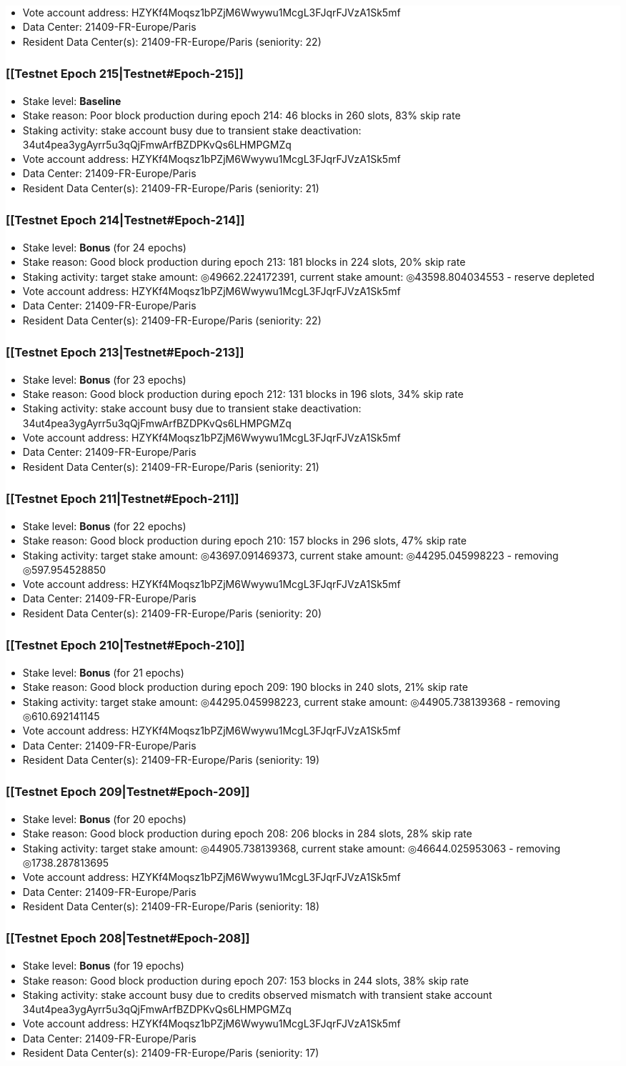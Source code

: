 * Vote account address: HZYKf4Moqsz1bPZjM6Wwywu1McgL3FJqrFJVzA1Sk5mf
* Data Center: 21409-FR-Europe/Paris
* Resident Data Center(s): 21409-FR-Europe/Paris (seniority: 22)
### [[Testnet Epoch 215|Testnet#Epoch-215]]
* Stake level: **Baseline**
* Stake reason: Poor block production during epoch 214: 46 blocks in 260 slots, 83% skip rate
* Staking activity: stake account busy due to transient stake deactivation: 34ut4pea3ygAyrr5u3qQjFmwArfBZDPKvQs6LHMPGMZq
* Vote account address: HZYKf4Moqsz1bPZjM6Wwywu1McgL3FJqrFJVzA1Sk5mf
* Data Center: 21409-FR-Europe/Paris
* Resident Data Center(s): 21409-FR-Europe/Paris (seniority: 21)
### [[Testnet Epoch 214|Testnet#Epoch-214]]
* Stake level: **Bonus** (for 24 epochs)
* Stake reason: Good block production during epoch 213: 181 blocks in 224 slots, 20% skip rate
* Staking activity: target stake amount: ◎49662.224172391, current stake amount: ◎43598.804034553 - reserve depleted
* Vote account address: HZYKf4Moqsz1bPZjM6Wwywu1McgL3FJqrFJVzA1Sk5mf
* Data Center: 21409-FR-Europe/Paris
* Resident Data Center(s): 21409-FR-Europe/Paris (seniority: 22)
### [[Testnet Epoch 213|Testnet#Epoch-213]]
* Stake level: **Bonus** (for 23 epochs)
* Stake reason: Good block production during epoch 212: 131 blocks in 196 slots, 34% skip rate
* Staking activity: stake account busy due to transient stake deactivation: 34ut4pea3ygAyrr5u3qQjFmwArfBZDPKvQs6LHMPGMZq
* Vote account address: HZYKf4Moqsz1bPZjM6Wwywu1McgL3FJqrFJVzA1Sk5mf
* Data Center: 21409-FR-Europe/Paris
* Resident Data Center(s): 21409-FR-Europe/Paris (seniority: 21)
### [[Testnet Epoch 211|Testnet#Epoch-211]]
* Stake level: **Bonus** (for 22 epochs)
* Stake reason: Good block production during epoch 210: 157 blocks in 296 slots, 47% skip rate
* Staking activity: target stake amount: ◎43697.091469373, current stake amount: ◎44295.045998223 - removing ◎597.954528850
* Vote account address: HZYKf4Moqsz1bPZjM6Wwywu1McgL3FJqrFJVzA1Sk5mf
* Data Center: 21409-FR-Europe/Paris
* Resident Data Center(s): 21409-FR-Europe/Paris (seniority: 20)
### [[Testnet Epoch 210|Testnet#Epoch-210]]
* Stake level: **Bonus** (for 21 epochs)
* Stake reason: Good block production during epoch 209: 190 blocks in 240 slots, 21% skip rate
* Staking activity: target stake amount: ◎44295.045998223, current stake amount: ◎44905.738139368 - removing ◎610.692141145
* Vote account address: HZYKf4Moqsz1bPZjM6Wwywu1McgL3FJqrFJVzA1Sk5mf
* Data Center: 21409-FR-Europe/Paris
* Resident Data Center(s): 21409-FR-Europe/Paris (seniority: 19)
### [[Testnet Epoch 209|Testnet#Epoch-209]]
* Stake level: **Bonus** (for 20 epochs)
* Stake reason: Good block production during epoch 208: 206 blocks in 284 slots, 28% skip rate
* Staking activity: target stake amount: ◎44905.738139368, current stake amount: ◎46644.025953063 - removing ◎1738.287813695
* Vote account address: HZYKf4Moqsz1bPZjM6Wwywu1McgL3FJqrFJVzA1Sk5mf
* Data Center: 21409-FR-Europe/Paris
* Resident Data Center(s): 21409-FR-Europe/Paris (seniority: 18)
### [[Testnet Epoch 208|Testnet#Epoch-208]]
* Stake level: **Bonus** (for 19 epochs)
* Stake reason: Good block production during epoch 207: 153 blocks in 244 slots, 38% skip rate
* Staking activity: stake account busy due to credits observed mismatch with transient stake account 34ut4pea3ygAyrr5u3qQjFmwArfBZDPKvQs6LHMPGMZq
* Vote account address: HZYKf4Moqsz1bPZjM6Wwywu1McgL3FJqrFJVzA1Sk5mf
* Data Center: 21409-FR-Europe/Paris
* Resident Data Center(s): 21409-FR-Europe/Paris (seniority: 17)